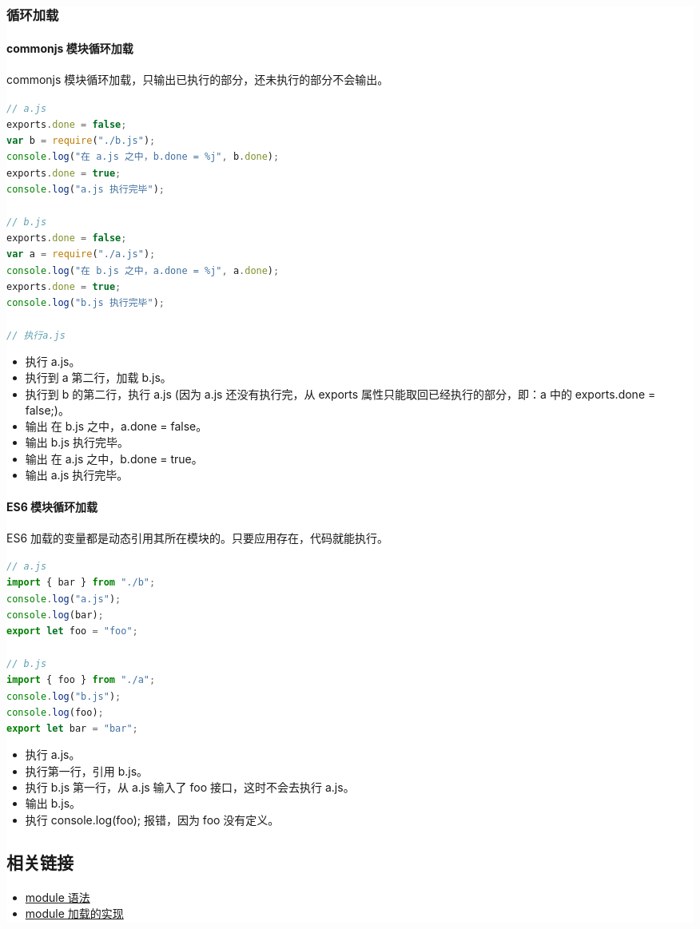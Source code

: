 ### 循环加载

#### commonjs 模块循环加载

commonjs 模块循环加载，只输出已执行的部分，还未执行的部分不会输出。

```js
// a.js
exports.done = false;
var b = require("./b.js");
console.log("在 a.js 之中，b.done = %j", b.done);
exports.done = true;
console.log("a.js 执行完毕");

// b.js
exports.done = false;
var a = require("./a.js");
console.log("在 b.js 之中，a.done = %j", a.done);
exports.done = true;
console.log("b.js 执行完毕");

// 执行a.js
```

- 执行 a.js。
- 执行到 a 第二行，加载 b.js。
- 执行到 b 的第二行，执行 a.js (因为 a.js 还没有执行完，从 exports 属性只能取回已经执行的部分，即：a 中的 exports.done = false;)。
- 输出 在 b.js 之中，a.done = false。
- 输出 b.js 执行完毕。
- 输出 在 a.js 之中，b.done = true。
- 输出 a.js 执行完毕。

#### ES6 模块循环加载

ES6 加载的变量都是动态引用其所在模块的。只要应用存在，代码就能执行。

```js
// a.js
import { bar } from "./b";
console.log("a.js");
console.log(bar);
export let foo = "foo";

// b.js
import { foo } from "./a";
console.log("b.js");
console.log(foo);
export let bar = "bar";
```

- 执行 a.js。
- 执行第一行，引用 b.js。
- 执行 b.js 第一行，从 a.js 输入了 foo 接口，这时不会去执行 a.js。
- 输出 b.js。
- 执行 console.log(foo); 报错，因为 foo 没有定义。

## 相关链接

- [module 语法](http://ES6.ruanyifeng.com/#docs/module)
- [module 加载的实现](http://ES6.ruanyifeng.com/#docs/module-loader)

